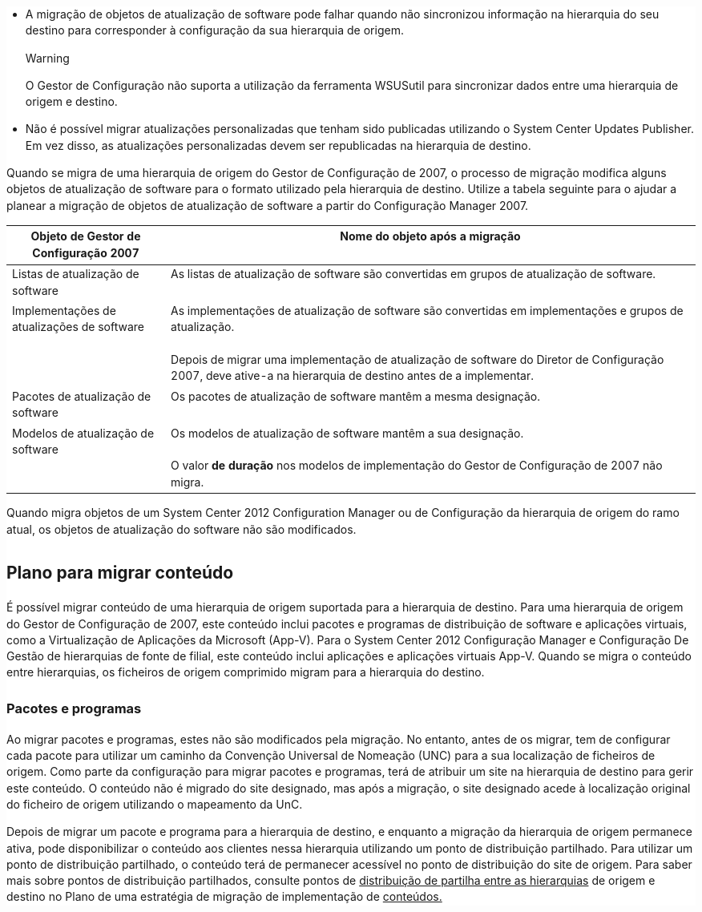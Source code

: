 -   A migração de objetos de atualização de software pode falhar quando não sincronizou informação na hierarquia do seu destino para corresponder à configuração da sua hierarquia de origem.  

    > [!WARNING]  
    >  O Gestor de Configuração não suporta a utilização da ferramenta WSUSutil para sincronizar dados entre uma hierarquia de origem e destino.  

-   Não é possível migrar atualizações personalizadas que tenham sido publicadas utilizando o System Center Updates Publisher. Em vez disso, as atualizações personalizadas devem ser republicadas na hierarquia de destino.  

Quando se migra de uma hierarquia de origem do Gestor de Configuração de 2007, o processo de migração modifica alguns objetos de atualização de software para o formato utilizado pela hierarquia de destino. Utilize a tabela seguinte para o ajudar a planear a migração de objetos de atualização de software a partir do Configuração Manager 2007.  

|Objeto de Gestor de Configuração 2007|Nome do objeto após a migração|  
|-----------------------------------|---------------------------------|  
|Listas de atualização de software|As listas de atualização de software são convertidas em grupos de atualização de software.|  
|Implementações de atualizações de software|As implementações de atualização de software são convertidas em implementações e grupos de atualização.<br /><br /> Depois de migrar uma implementação de atualização de software do Diretor de Configuração 2007, deve ative-a na hierarquia de destino antes de a implementar.|  
|Pacotes de atualização de software|Os pacotes de atualização de software mantêm a mesma designação.|  
|Modelos de atualização de software|Os modelos de atualização de software mantêm a sua designação.<br /><br /> O valor **de duração** nos modelos de implementação do Gestor de Configuração de 2007 não migra.|  

Quando migra objetos de um System Center 2012 Configuration Manager ou de Configuração da hierarquia de origem do ramo atual, os objetos de atualização do software não são modificados.  

##  <a name="plan-to-migrate-content"></a><a name="Plan_Migrate_content"></a>Plano para migrar conteúdo  
 É possível migrar conteúdo de uma hierarquia de origem suportada para a hierarquia de destino. Para uma hierarquia de origem do Gestor de Configuração de 2007, este conteúdo inclui pacotes e programas de distribuição de software e aplicações virtuais, como a Virtualização de Aplicações da Microsoft (App-V). Para o System Center 2012 Configuração Manager e Configuração De Gestão de hierarquias de fonte de filial, este conteúdo inclui aplicações e aplicações virtuais App-V. Quando se migra o conteúdo entre hierarquias, os ficheiros de origem comprimido migram para a hierarquia do destino.  

### <a name="packages-and-programs"></a>Pacotes e programas  
 Ao migrar pacotes e programas, estes não são modificados pela migração. No entanto, antes de os migrar, tem de configurar cada pacote para utilizar um caminho da Convenção Universal de Nomeação (UNC) para a sua localização de ficheiros de origem. Como parte da configuração para migrar pacotes e programas, terá de atribuir um site na hierarquia de destino para gerir este conteúdo. O conteúdo não é migrado do site designado, mas após a migração, o site designado acede à localização original do ficheiro de origem utilizando o mapeamento da UnC.  

 Depois de migrar um pacote e programa para a hierarquia de destino, e enquanto a migração da hierarquia de origem permanece ativa, pode disponibilizar o conteúdo aos clientes nessa hierarquia utilizando um ponto de distribuição partilhado. Para utilizar um ponto de distribuição partilhado, o conteúdo terá de permanecer acessível no ponto de distribuição do site de origem. Para saber mais sobre pontos de distribuição partilhados, consulte pontos de [distribuição de partilha entre as hierarquias](../../core/migration/planning-a-content-deployment-migration-strategy.md#About_Shared_DPs_in_Migration) de origem e destino no Plano de uma estratégia de migração de implementação de [conteúdos.](../../core/migration/planning-a-content-deployment-migration-strategy.md)  

